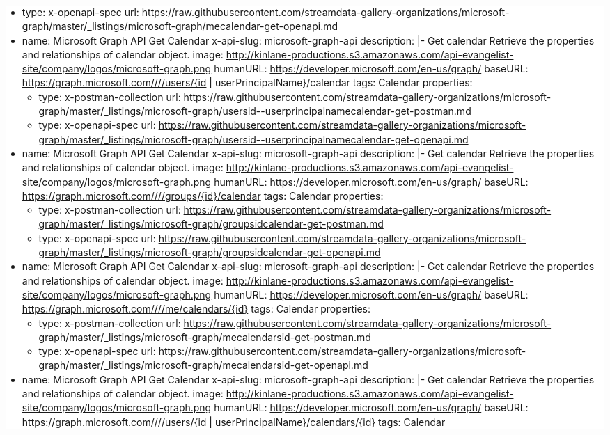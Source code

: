   - type: x-openapi-spec
    url: https://raw.githubusercontent.com/streamdata-gallery-organizations/microsoft-graph/master/_listings/microsoft-graph/mecalendar-get-openapi.md
- name: Microsoft Graph API Get Calendar
  x-api-slug: microsoft-graph-api
  description: |-
    Get calendar
    Retrieve the properties and relationships of calendar object.
  image: http://kinlane-productions.s3.amazonaws.com/api-evangelist-site/company/logos/microsoft-graph.png
  humanURL: https://developer.microsoft.com/en-us/graph/
  baseURL: https://graph.microsoft.com////users/{id | userPrincipalName}/calendar
  tags: Calendar
  properties:
  - type: x-postman-collection
    url: https://raw.githubusercontent.com/streamdata-gallery-organizations/microsoft-graph/master/_listings/microsoft-graph/usersid--userprincipalnamecalendar-get-postman.md
  - type: x-openapi-spec
    url: https://raw.githubusercontent.com/streamdata-gallery-organizations/microsoft-graph/master/_listings/microsoft-graph/usersid--userprincipalnamecalendar-get-openapi.md
- name: Microsoft Graph API Get Calendar
  x-api-slug: microsoft-graph-api
  description: |-
    Get calendar
    Retrieve the properties and relationships of calendar object.
  image: http://kinlane-productions.s3.amazonaws.com/api-evangelist-site/company/logos/microsoft-graph.png
  humanURL: https://developer.microsoft.com/en-us/graph/
  baseURL: https://graph.microsoft.com////groups/{id}/calendar
  tags: Calendar
  properties:
  - type: x-postman-collection
    url: https://raw.githubusercontent.com/streamdata-gallery-organizations/microsoft-graph/master/_listings/microsoft-graph/groupsidcalendar-get-postman.md
  - type: x-openapi-spec
    url: https://raw.githubusercontent.com/streamdata-gallery-organizations/microsoft-graph/master/_listings/microsoft-graph/groupsidcalendar-get-openapi.md
- name: Microsoft Graph API Get Calendar
  x-api-slug: microsoft-graph-api
  description: |-
    Get calendar
    Retrieve the properties and relationships of calendar object.
  image: http://kinlane-productions.s3.amazonaws.com/api-evangelist-site/company/logos/microsoft-graph.png
  humanURL: https://developer.microsoft.com/en-us/graph/
  baseURL: https://graph.microsoft.com////me/calendars/{id}
  tags: Calendar
  properties:
  - type: x-postman-collection
    url: https://raw.githubusercontent.com/streamdata-gallery-organizations/microsoft-graph/master/_listings/microsoft-graph/mecalendarsid-get-postman.md
  - type: x-openapi-spec
    url: https://raw.githubusercontent.com/streamdata-gallery-organizations/microsoft-graph/master/_listings/microsoft-graph/mecalendarsid-get-openapi.md
- name: Microsoft Graph API Get Calendar
  x-api-slug: microsoft-graph-api
  description: |-
    Get calendar
    Retrieve the properties and relationships of calendar object.
  image: http://kinlane-productions.s3.amazonaws.com/api-evangelist-site/company/logos/microsoft-graph.png
  humanURL: https://developer.microsoft.com/en-us/graph/
  baseURL: https://graph.microsoft.com////users/{id | userPrincipalName}/calendars/{id}
  tags: Calendar